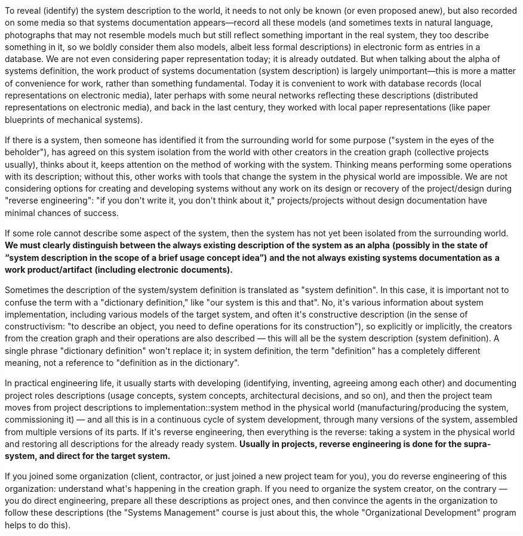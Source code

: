 To reveal (identify) the system description to the world, it needs to not only be known (or even proposed anew), but also recorded on some media so that systems documentation appears—record all these models (and sometimes texts in natural language, photographs that may not resemble models much but still reflect something important in the real system, they too describe something in it, so we boldly consider them also models, albeit less formal descriptions) in electronic form as entries in a database. We are not even considering paper representation today; it is already outdated. But when talking about the alpha of systems definition, the work product of systems documentation (system description) is largely unimportant—this is more a matter of convenience for work, rather than something fundamental. Today it is convenient to work with database records (local representations on electronic media), later perhaps with some neural networks reflecting these descriptions (distributed representations on electronic media), and back in the last century, they worked with local paper representations (like paper blueprints of mechanical systems).

If there is a system, then someone has identified it from the surrounding world for some purpose ("system in the eyes of the beholder"), has agreed on this system isolation from the world with other creators in the creation graph (collective projects usually), thinks about it, keeps attention on the method of working with the system. Thinking means performing some operations with its description; without this, other works with tools that change the system in the physical world are impossible. We are not considering options for creating and developing systems without any work on its design or recovery of the project/design during "reverse engineering": "if you don't write it, you don't think about it," projects/projects without design documentation have minimal chances of success.

If some role cannot describe some aspect of the system, then the system has not yet been isolated from the surrounding world. **We must clearly distinguish between the always existing description of the system as an alpha** **(possibly in the state of “system description in the scope of a brief usage concept idea”)** **and the not always existing systems documentation as** **a work product/artifact** **(including electronic** **documents).**

Sometimes the description of the system/system definition is translated as "system definition". In this case, it is important not to confuse the term with a "dictionary definition," like "our system is this and that". No, it's various information about system implementation, including various models of the target system, and often it's constructive description (in the sense of constructivism: "to describe an object, you need to define operations for its construction"), so explicitly or implicitly, the creators from the creation graph and their operations are also described — this will all be the system description (system definition). A single phrase "dictionary definition" won't replace it; in system definition, the term "definition" has a completely different meaning, not a reference to "definition as in the dictionary".

In practical engineering life, it usually starts with developing (identifying, inventing, agreeing among each other) and documenting project roles descriptions (usage concepts, system concepts, architectural decisions, and so on), and then the project team moves from project descriptions to implementation::system method in the physical world (manufacturing/producing the system, commissioning it) — and all this is in a continuous cycle of system development, through many versions of the system, assembled from multiple versions of its parts. If it's reverse engineering, then everything is the reverse: taking a system in the physical world and restoring all descriptions for the already ready system. **Usually in projects, reverse engineering is done for the supra-system, and direct for the target system.**

If you joined some organization (client, contractor, or just joined a new project team for you), you do reverse engineering of this organization: understand what's happening in the creation graph. If you need to organize the system creator, on the contrary — you do direct engineering, prepare all these descriptions as project ones, and then convince the agents in the organization to follow these descriptions (the "Systems Management" course is just about this, the whole "Organizational Development" program helps to do this).
